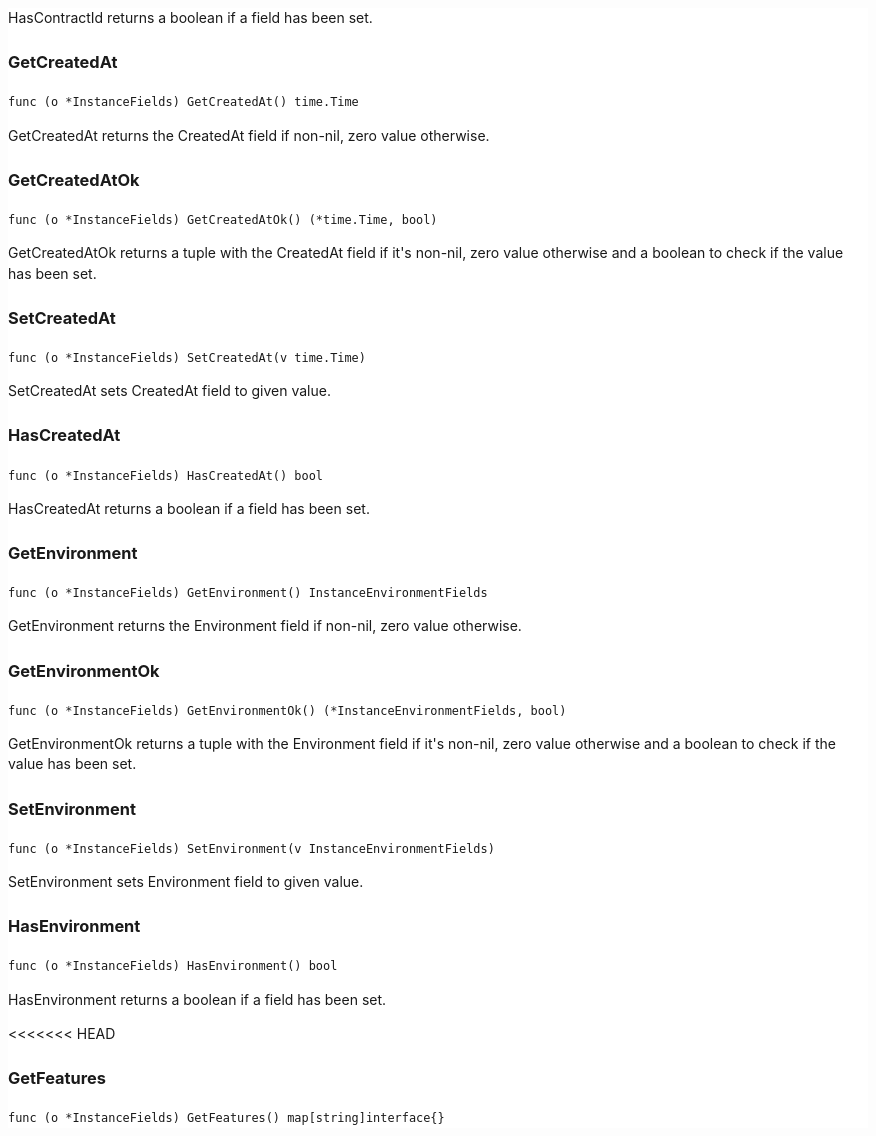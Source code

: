 HasContractId returns a boolean if a field has been set.

### GetCreatedAt

`func (o *InstanceFields) GetCreatedAt() time.Time`

GetCreatedAt returns the CreatedAt field if non-nil, zero value otherwise.

### GetCreatedAtOk

`func (o *InstanceFields) GetCreatedAtOk() (*time.Time, bool)`

GetCreatedAtOk returns a tuple with the CreatedAt field if it's non-nil, zero value otherwise
and a boolean to check if the value has been set.

### SetCreatedAt

`func (o *InstanceFields) SetCreatedAt(v time.Time)`

SetCreatedAt sets CreatedAt field to given value.

### HasCreatedAt

`func (o *InstanceFields) HasCreatedAt() bool`

HasCreatedAt returns a boolean if a field has been set.

### GetEnvironment

`func (o *InstanceFields) GetEnvironment() InstanceEnvironmentFields`

GetEnvironment returns the Environment field if non-nil, zero value otherwise.

### GetEnvironmentOk

`func (o *InstanceFields) GetEnvironmentOk() (*InstanceEnvironmentFields, bool)`

GetEnvironmentOk returns a tuple with the Environment field if it's non-nil, zero value otherwise
and a boolean to check if the value has been set.

### SetEnvironment

`func (o *InstanceFields) SetEnvironment(v InstanceEnvironmentFields)`

SetEnvironment sets Environment field to given value.

### HasEnvironment

`func (o *InstanceFields) HasEnvironment() bool`

HasEnvironment returns a boolean if a field has been set.

<<<<<<< HEAD
### GetFeatures

`func (o *InstanceFields) GetFeatures() map[string]interface{}`
